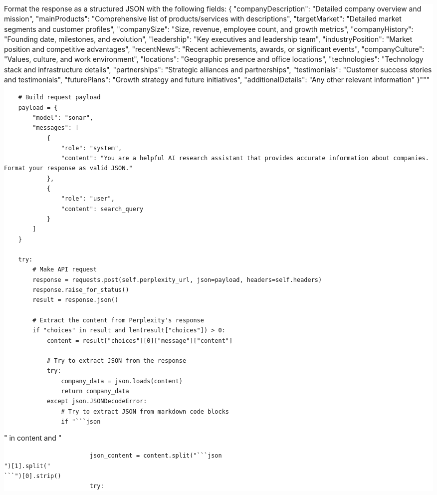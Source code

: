 Format the response as a structured JSON with the following fields:
{
    "companyDescription": "Detailed company overview and mission",
    "mainProducts": "Comprehensive list of products/services with descriptions",
    "targetMarket": "Detailed market segments and customer profiles",
    "companySize": "Size, revenue, employee count, and growth metrics",
    "companyHistory": "Founding date, milestones, and evolution",
    "leadership": "Key executives and leadership team",
    "industryPosition": "Market position and competitive advantages",
    "recentNews": "Recent achievements, awards, or significant events",
    "companyCulture": "Values, culture, and work environment",
    "locations": "Geographic presence and office locations",
    "technologies": "Technology stack and infrastructure details",
    "partnerships": "Strategic alliances and partnerships",
    "testimonials": "Customer success stories and testimonials",
    "futurePlans": "Growth strategy and future initiatives",
    "additionalDetails": "Any other relevant information"
}"""
        
        # Build request payload
        payload = {
            "model": "sonar",
            "messages": [
                {
                    "role": "system",
                    "content": "You are a helpful AI research assistant that provides accurate information about companies. Format your response as valid JSON."
                },
                {
                    "role": "user",
                    "content": search_query
                }
            ]
        }
        
        try:
            # Make API request
            response = requests.post(self.perplexity_url, json=payload, headers=self.headers)
            response.raise_for_status()
            result = response.json()
            
            # Extract the content from Perplexity's response
            if "choices" in result and len(result["choices"]) > 0:
                content = result["choices"][0]["message"]["content"]
                
                # Try to extract JSON from the response
                try:
                    company_data = json.loads(content)
                    return company_data
                except json.JSONDecodeError:
                    # Try to extract JSON from markdown code blocks
                    if "```json
" in content and "
```" in content:
                        json_content = content.split("```json
")[1].split("
```")[0].strip()
                        try:
```